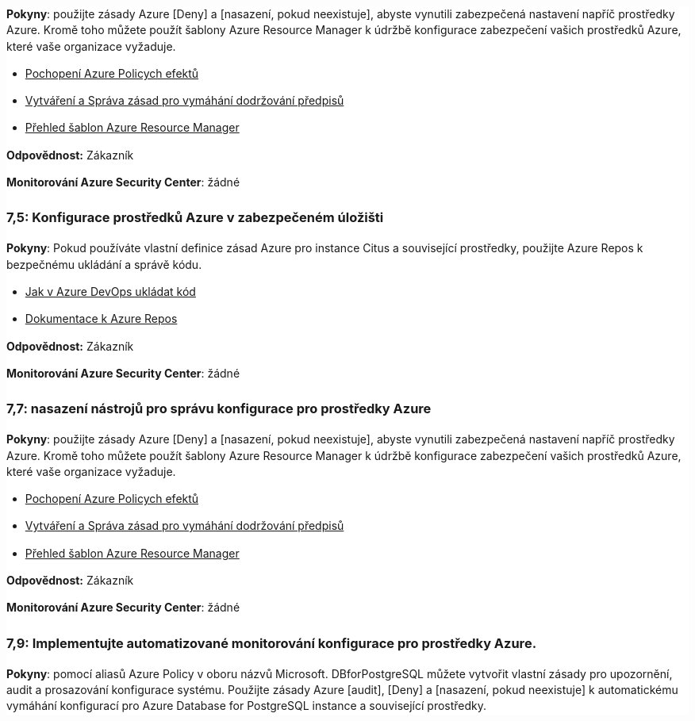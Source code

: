 **Pokyny**: použijte zásady Azure [Deny] a [nasazení, pokud neexistuje], abyste vynutili zabezpečená nastavení napříč prostředky Azure.  Kromě toho můžete použít šablony Azure Resource Manager k údržbě konfigurace zabezpečení vašich prostředků Azure, které vaše organizace vyžaduje. 

- [Pochopení Azure Policych efektů](../governance/policy/concepts/effects.md)

- [Vytváření a Správa zásad pro vymáhání dodržování předpisů](../governance/policy/tutorials/create-and-manage.md)

- [Přehled šablon Azure Resource Manager](../azure-resource-manager/templates/overview.md)

**Odpovědnost:** Zákazník

**Monitorování Azure Security Center**: žádné

### <a name="75-securely-store-configuration-of-azure-resources"></a>7,5: Konfigurace prostředků Azure v zabezpečeném úložišti

**Pokyny**: Pokud používáte vlastní definice zásad Azure pro instance Citus a související prostředky, použijte Azure Repos k bezpečnému ukládání a správě kódu.

- [Jak v Azure DevOps ukládat kód](/azure/devops/repos/git/gitworkflow)

- [Dokumentace k Azure Repos](/azure/devops/repos/)

**Odpovědnost:** Zákazník

**Monitorování Azure Security Center**: žádné

### <a name="77-deploy-configuration-management-tools-for-azure-resources"></a>7,7: nasazení nástrojů pro správu konfigurace pro prostředky Azure

**Pokyny**: použijte zásady Azure [Deny] a [nasazení, pokud neexistuje], abyste vynutili zabezpečená nastavení napříč prostředky Azure.  Kromě toho můžete použít šablony Azure Resource Manager k údržbě konfigurace zabezpečení vašich prostředků Azure, které vaše organizace vyžaduje. 

- [Pochopení Azure Policych efektů](../governance/policy/concepts/effects.md)

- [Vytváření a Správa zásad pro vymáhání dodržování předpisů](../governance/policy/tutorials/create-and-manage.md)

- [Přehled šablon Azure Resource Manager](../azure-resource-manager/templates/overview.md)

**Odpovědnost:** Zákazník

**Monitorování Azure Security Center**: žádné

### <a name="79-implement-automated-configuration-monitoring-for-azure-resources"></a>7,9: Implementujte automatizované monitorování konfigurace pro prostředky Azure.

**Pokyny**: pomocí aliasů Azure Policy v oboru názvů Microsoft. DBforPostgreSQL můžete vytvořit vlastní zásady pro upozornění, audit a prosazování konfigurace systému. Použijte zásady Azure [audit], [Deny] a [nasazení, pokud neexistuje] k automatickému vymáhání konfigurací pro Azure Database for PostgreSQL instance a související prostředky.
